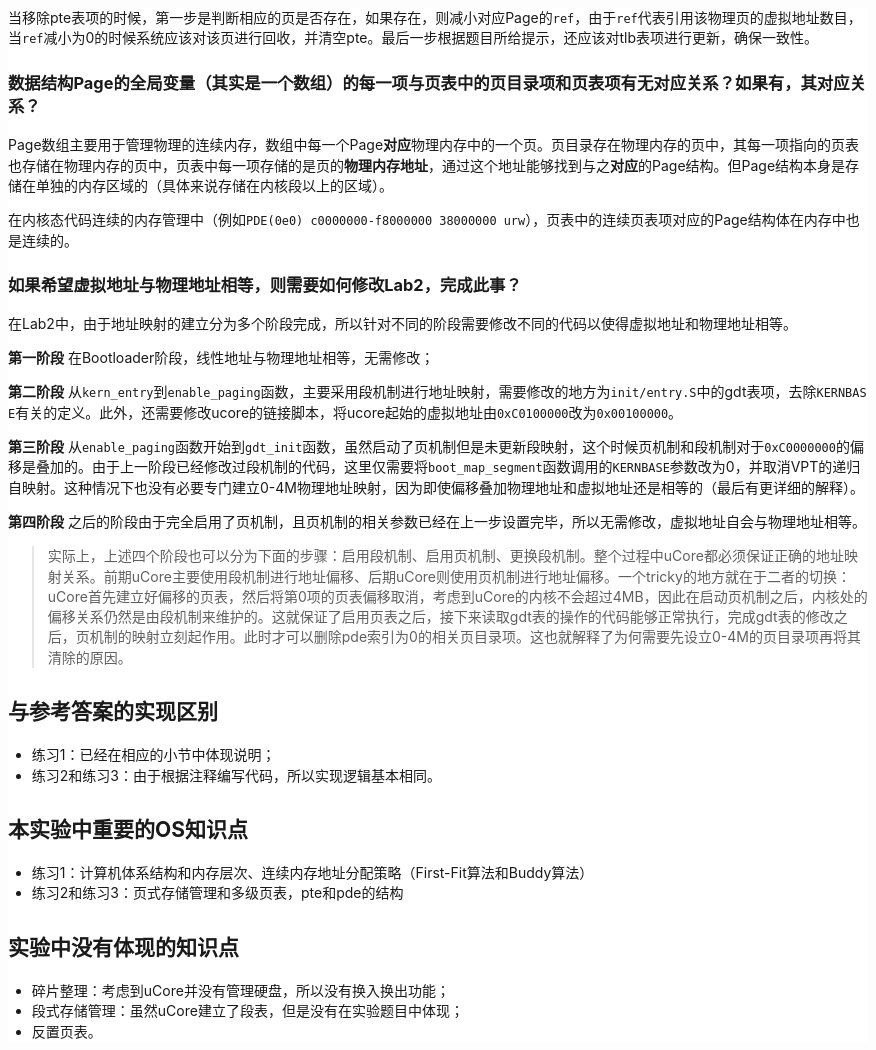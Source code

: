 当移除pte表项的时候，第一步是判断相应的页是否存在，如果存在，则减小对应Page的`ref`，由于`ref`代表引用该物理页的虚拟地址数目，当`ref`减小为0的时候系统应该对该页进行回收，并清空pte。最后一步根据题目所给提示，还应该对tlb表项进行更新，确保一致性。

### 数据结构Page的全局变量（其实是一个数组）的每一项与页表中的页目录项和页表项有无对应关系？如果有，其对应关系？

Page数组主要用于管理物理的连续内存，数组中每一个Page**对应**物理内存中的一个页。页目录存在物理内存的页中，其每一项指向的页表也存储在物理内存的页中，页表中每一项存储的是页的**物理内存地址**，通过这个地址能够找到与之**对应**的Page结构。但Page结构本身是存储在单独的内存区域的（具体来说存储在内核段以上的区域）。

在内核态代码连续的内存管理中（例如`PDE(0e0) c0000000-f8000000 38000000 urw`），页表中的连续页表项对应的Page结构体在内存中也是连续的。

### 如果希望虚拟地址与物理地址相等，则需要如何修改Lab2，完成此事？

在Lab2中，由于地址映射的建立分为多个阶段完成，所以针对不同的阶段需要修改不同的代码以使得虚拟地址和物理地址相等。

**第一阶段** 在Bootloader阶段，线性地址与物理地址相等，无需修改；

**第二阶段** 从`kern_entry`到`enable_paging`函数，主要采用段机制进行地址映射，需要修改的地方为`init/entry.S`中的gdt表项，去除`KERNBASE`有关的定义。此外，还需要修改ucore的链接脚本，将ucore起始的虚拟地址由`0xC0100000`改为`0x00100000`。

**第三阶段** 从`enable_paging`函数开始到`gdt_init`函数，虽然启动了页机制但是未更新段映射，这个时候页机制和段机制对于`0xC0000000`的偏移是叠加的。由于上一阶段已经修改过段机制的代码，这里仅需要将`boot_map_segment`函数调用的`KERNBASE`参数改为0，并取消VPT的递归自映射。这种情况下也没有必要专门建立0-4M物理地址映射，因为即使偏移叠加物理地址和虚拟地址还是相等的（最后有更详细的解释）。

**第四阶段** 之后的阶段由于完全启用了页机制，且页机制的相关参数已经在上一步设置完毕，所以无需修改，虚拟地址自会与物理地址相等。

> 实际上，上述四个阶段也可以分为下面的步骤：启用段机制、启用页机制、更换段机制。整个过程中uCore都必须保证正确的地址映射关系。前期uCore主要使用段机制进行地址偏移、后期uCore则使用页机制进行地址偏移。一个tricky的地方就在于二者的切换：uCore首先建立好偏移的页表，然后将第0项的页表偏移取消，考虑到uCore的内核不会超过4MB，因此在启动页机制之后，内核处的偏移关系仍然是由段机制来维护的。这就保证了启用页表之后，接下来读取gdt表的操作的代码能够正常执行，完成gdt表的修改之后，页机制的映射立刻起作用。此时才可以删除pde索引为0的相关页目录项。这也就解释了为何需要先设立0-4M的页目录项再将其清除的原因。

## 与参考答案的实现区别

- 练习1：已经在相应的小节中体现说明；
- 练习2和练习3：由于根据注释编写代码，所以实现逻辑基本相同。

## 本实验中重要的OS知识点

- 练习1：计算机体系结构和内存层次、连续内存地址分配策略（First-Fit算法和Buddy算法）
- 练习2和练习3：页式存储管理和多级页表，pte和pde的结构

## 实验中没有体现的知识点

- 碎片整理：考虑到uCore并没有管理硬盘，所以没有换入换出功能；
- 段式存储管理：虽然uCore建立了段表，但是没有在实验题目中体现；
- 反置页表。
